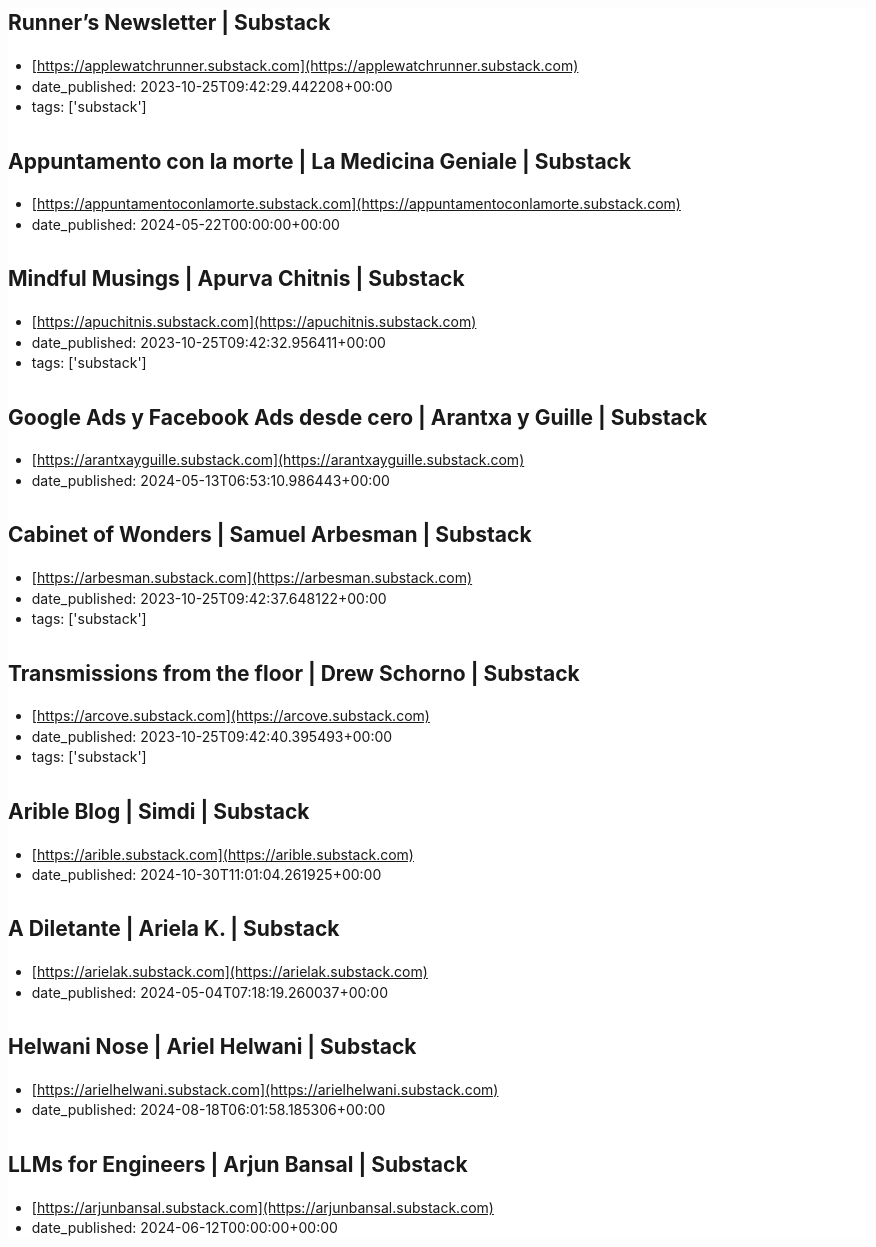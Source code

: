  ## Runner’s Newsletter | Substack
 - [https://applewatchrunner.substack.com](https://applewatchrunner.substack.com)
 - date_published: 2023-10-25T09:42:29.442208+00:00
 - tags: ['substack']

 ## Appuntamento con la morte | La Medicina Geniale | Substack
 - [https://appuntamentoconlamorte.substack.com](https://appuntamentoconlamorte.substack.com)
 - date_published: 2024-05-22T00:00:00+00:00

 ## Mindful Musings | Apurva Chitnis | Substack
 - [https://apuchitnis.substack.com](https://apuchitnis.substack.com)
 - date_published: 2023-10-25T09:42:32.956411+00:00
 - tags: ['substack']

 ## Google Ads y Facebook Ads desde cero | Arantxa y Guille | Substack
 - [https://arantxayguille.substack.com](https://arantxayguille.substack.com)
 - date_published: 2024-05-13T06:53:10.986443+00:00

 ## Cabinet of Wonders | Samuel Arbesman | Substack
 - [https://arbesman.substack.com](https://arbesman.substack.com)
 - date_published: 2023-10-25T09:42:37.648122+00:00
 - tags: ['substack']

 ## Transmissions from the floor | Drew Schorno | Substack
 - [https://arcove.substack.com](https://arcove.substack.com)
 - date_published: 2023-10-25T09:42:40.395493+00:00
 - tags: ['substack']

 ## Arible Blog | Simdi | Substack
 - [https://arible.substack.com](https://arible.substack.com)
 - date_published: 2024-10-30T11:01:04.261925+00:00

 ## A Diletante | Ariela K. | Substack
 - [https://arielak.substack.com](https://arielak.substack.com)
 - date_published: 2024-05-04T07:18:19.260037+00:00

 ## Helwani Nose | Ariel Helwani | Substack
 - [https://arielhelwani.substack.com](https://arielhelwani.substack.com)
 - date_published: 2024-08-18T06:01:58.185306+00:00

 ## LLMs for Engineers | Arjun Bansal | Substack
 - [https://arjunbansal.substack.com](https://arjunbansal.substack.com)
 - date_published: 2024-06-12T00:00:00+00:00
